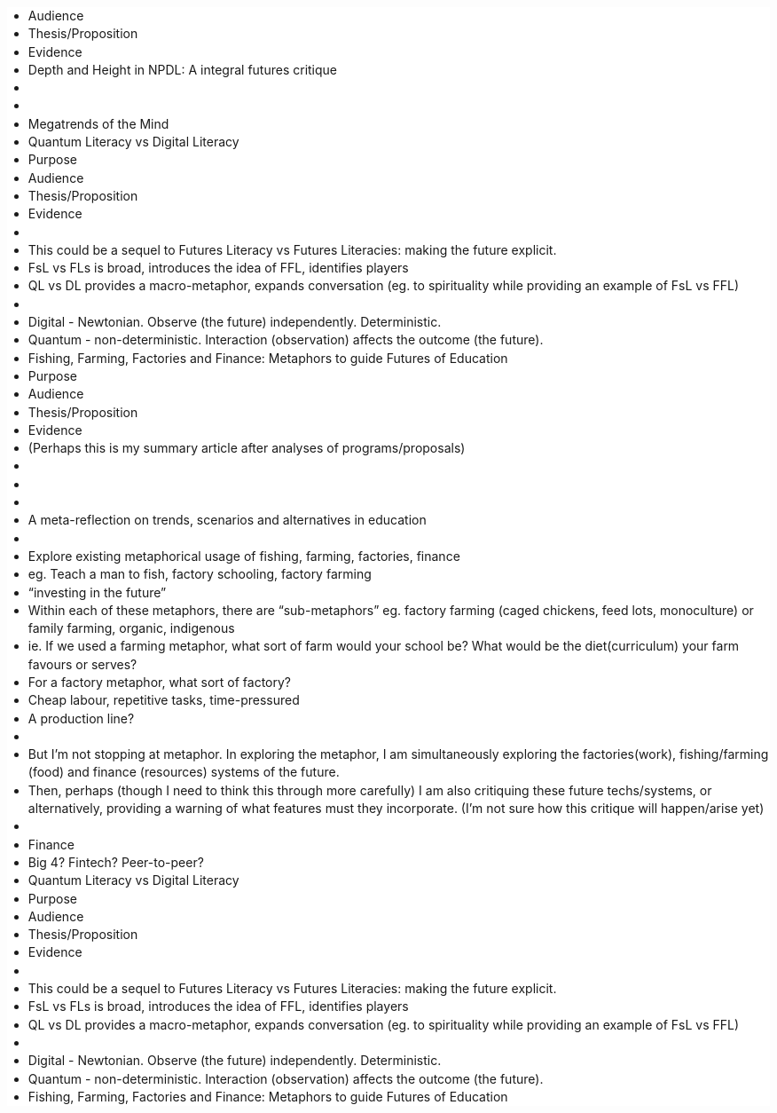 - Audience
- Thesis/Proposition
- Evidence
- Depth and Height in NPDL: A integral futures critique
-
-
- Megatrends of the Mind
- Quantum Literacy vs Digital Literacy
- Purpose
- Audience
- Thesis/Proposition
- Evidence
-
- This could be a sequel to Futures Literacy vs Futures Literacies: making the future explicit.
- FsL vs FLs is broad, introduces the idea of FFL, identifies players
- QL vs DL provides a macro-metaphor, expands conversation (eg. to spirituality while providing an example of FsL vs FFL)
-
- Digital - Newtonian. Observe (the future) independently. Deterministic.
- Quantum - non-deterministic. Interaction (observation) affects the outcome (the future).
- Fishing, Farming, Factories and Finance: Metaphors to guide Futures of Education
- Purpose
- Audience
- Thesis/Proposition
- Evidence
- (Perhaps this is my summary article after analyses of programs/proposals)
-
-
-
- A meta-reflection on trends, scenarios and alternatives in education
-
- Explore existing metaphorical usage of fishing, farming, factories, finance
- eg. Teach a man to fish, factory schooling, factory farming
- “investing in the future”
- Within each of these metaphors, there are “sub-metaphors” eg. factory farming (caged chickens, feed lots, monoculture) or family farming, organic, indigenous
- ie. If we used a farming metaphor, what sort of farm would your school be? What would be the diet(curriculum) your farm favours or serves?
- For a factory metaphor, what sort of factory?
- Cheap labour, repetitive tasks, time-pressured
- A production line?
-
- But I’m not stopping at metaphor. In exploring the metaphor, I am simultaneously exploring the factories(work), fishing/farming (food) and finance (resources) systems of the future.
- Then, perhaps (though I need to think this through more carefully) I am also critiquing these future techs/systems, or alternatively, providing a warning of what features must they incorporate. (I’m not sure how this critique will happen/arise yet)
-
- Finance
- Big 4? Fintech? Peer-to-peer?
- Quantum Literacy vs Digital Literacy
- Purpose
- Audience
- Thesis/Proposition
- Evidence
-
- This could be a sequel to Futures Literacy vs Futures Literacies: making the future explicit.
- FsL vs FLs is broad, introduces the idea of FFL, identifies players
- QL vs DL provides a macro-metaphor, expands conversation (eg. to spirituality while providing an example of FsL vs FFL)
-
- Digital - Newtonian. Observe (the future) independently. Deterministic.
- Quantum - non-deterministic. Interaction (observation) affects the outcome (the future).
- Fishing, Farming, Factories and Finance: Metaphors to guide Futures of Education